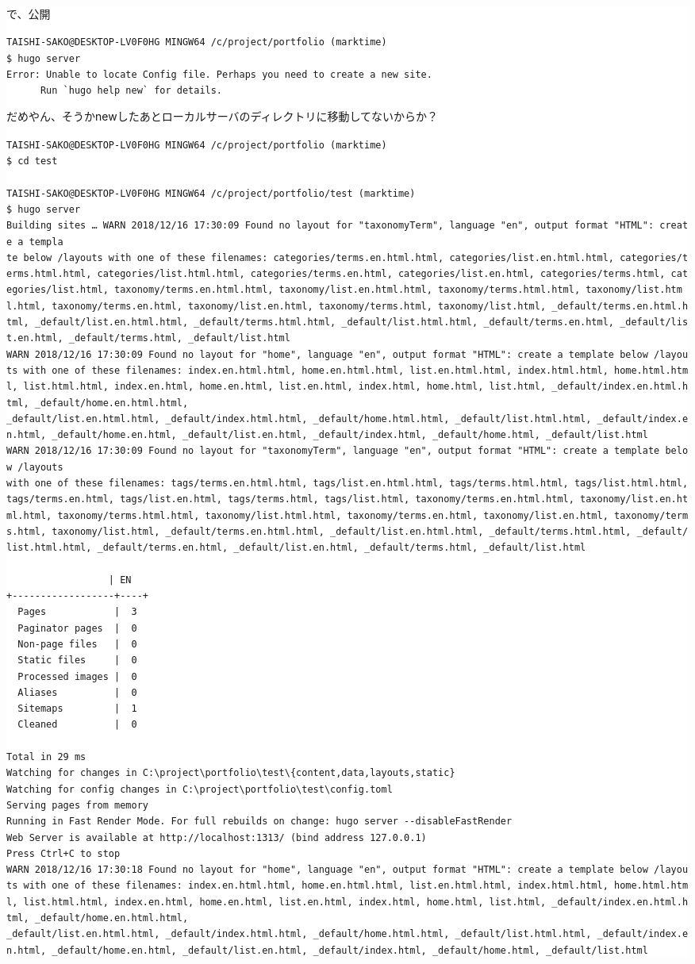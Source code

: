 で、公開

    TAISHI-SAKO@DESKTOP-LV0F0HG MINGW64 /c/project/portfolio (marktime)
    $ hugo server
    Error: Unable to locate Config file. Perhaps you need to create a new site.
          Run `hugo help new` for details.

だめやん、そうかnewしたあとローカルサーバのディレクトリに移動してないからか？

    TAISHI-SAKO@DESKTOP-LV0F0HG MINGW64 /c/project/portfolio (marktime)
    $ cd test

    TAISHI-SAKO@DESKTOP-LV0F0HG MINGW64 /c/project/portfolio/test (marktime)
    $ hugo server
    Building sites … WARN 2018/12/16 17:30:09 Found no layout for "taxonomyTerm", language "en", output format "HTML": create a templa
    te below /layouts with one of these filenames: categories/terms.en.html.html, categories/list.en.html.html, categories/terms.html.html, categories/list.html.html, categories/terms.en.html, categories/list.en.html, categories/terms.html, categories/list.html, taxonomy/terms.en.html.html, taxonomy/list.en.html.html, taxonomy/terms.html.html, taxonomy/list.html.html, taxonomy/terms.en.html, taxonomy/list.en.html, taxonomy/terms.html, taxonomy/list.html, _default/terms.en.html.html, _default/list.en.html.html, _default/terms.html.html, _default/list.html.html, _default/terms.en.html, _default/list.en.html, _default/terms.html, _default/list.html
    WARN 2018/12/16 17:30:09 Found no layout for "home", language "en", output format "HTML": create a template below /layouts with one of these filenames: index.en.html.html, home.en.html.html, list.en.html.html, index.html.html, home.html.html, list.html.html, index.en.html, home.en.html, list.en.html, index.html, home.html, list.html, _default/index.en.html.html, _default/home.en.html.html,
    _default/list.en.html.html, _default/index.html.html, _default/home.html.html, _default/list.html.html, _default/index.en.html, _default/home.en.html, _default/list.en.html, _default/index.html, _default/home.html, _default/list.html
    WARN 2018/12/16 17:30:09 Found no layout for "taxonomyTerm", language "en", output format "HTML": create a template below /layouts
    with one of these filenames: tags/terms.en.html.html, tags/list.en.html.html, tags/terms.html.html, tags/list.html.html, tags/terms.en.html, tags/list.en.html, tags/terms.html, tags/list.html, taxonomy/terms.en.html.html, taxonomy/list.en.html.html, taxonomy/terms.html.html, taxonomy/list.html.html, taxonomy/terms.en.html, taxonomy/list.en.html, taxonomy/terms.html, taxonomy/list.html, _default/terms.en.html.html, _default/list.en.html.html, _default/terms.html.html, _default/list.html.html, _default/terms.en.html, _default/list.en.html, _default/terms.html, _default/list.html

                      | EN
    +------------------+----+
      Pages            |  3
      Paginator pages  |  0
      Non-page files   |  0
      Static files     |  0
      Processed images |  0
      Aliases          |  0
      Sitemaps         |  1
      Cleaned          |  0

    Total in 29 ms
    Watching for changes in C:\project\portfolio\test\{content,data,layouts,static}
    Watching for config changes in C:\project\portfolio\test\config.toml
    Serving pages from memory
    Running in Fast Render Mode. For full rebuilds on change: hugo server --disableFastRender
    Web Server is available at http://localhost:1313/ (bind address 127.0.0.1)
    Press Ctrl+C to stop
    WARN 2018/12/16 17:30:18 Found no layout for "home", language "en", output format "HTML": create a template below /layouts with one of these filenames: index.en.html.html, home.en.html.html, list.en.html.html, index.html.html, home.html.html, list.html.html, index.en.html, home.en.html, list.en.html, index.html, home.html, list.html, _default/index.en.html.html, _default/home.en.html.html,
    _default/list.en.html.html, _default/index.html.html, _default/home.html.html, _default/list.html.html, _default/index.en.html, _default/home.en.html, _default/list.en.html, _default/index.html, _default/home.html, _default/list.html
